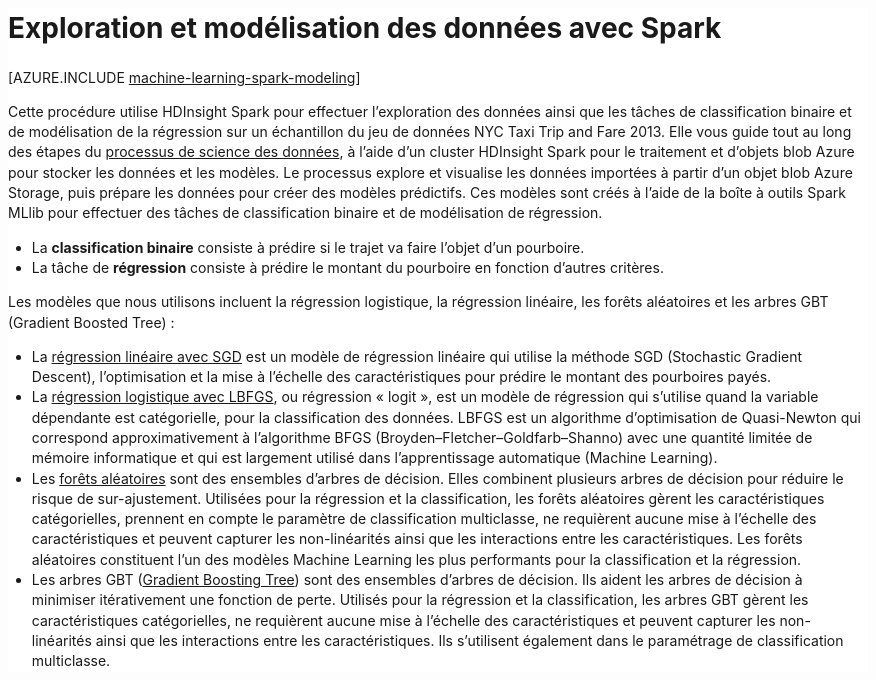 <properties
	pageTitle="Exploration et modélisation de données avec Spark | Microsoft Azure"
	description="Présente les fonctionnalités de modélisation et d’exploration de données du kit d’outils Spark MLlib."
	services="machine-learning"
	documentationCenter=""
	authors="bradsev"
	manager="jhubbard"
	editor="cgronlun" />

<tags
	ms.service="machine-learning"
	ms.workload="data-services"
	ms.tgt_pltfrm="na"
	ms.devlang="na"
	ms.topic="article"
	ms.date="06/14/2016"
	ms.author="deguhath;bradsev;gokuma" />

# Exploration et modélisation des données avec Spark

[AZURE.INCLUDE [machine-learning-spark-modeling](../../includes/machine-learning-spark-modeling.md)]

Cette procédure utilise HDInsight Spark pour effectuer l’exploration des données ainsi que les tâches de classification binaire et de modélisation de la régression sur un échantillon du jeu de données NYC Taxi Trip and Fare 2013. Elle vous guide tout au long des étapes du [processus de science des données](http://aka.ms/datascienceprocess), à l’aide d’un cluster HDInsight Spark pour le traitement et d’objets blob Azure pour stocker les données et les modèles. Le processus explore et visualise les données importées à partir d’un objet blob Azure Storage, puis prépare les données pour créer des modèles prédictifs. Ces modèles sont créés à l’aide de la boîte à outils Spark MLlib pour effectuer des tâches de classification binaire et de modélisation de régression.

- La **classification binaire** consiste à prédire si le trajet va faire l’objet d’un pourboire.
- La tâche de **régression** consiste à prédire le montant du pourboire en fonction d’autres critères.

Les modèles que nous utilisons incluent la régression logistique, la régression linéaire, les forêts aléatoires et les arbres GBT (Gradient Boosted Tree) :

- La [régression linéaire avec SGD](https://spark.apache.org/docs/latest/api/python/pyspark.mllib.html#pyspark.mllib.regression.LinearRegressionWithSGD) est un modèle de régression linéaire qui utilise la méthode SGD (Stochastic Gradient Descent), l’optimisation et la mise à l’échelle des caractéristiques pour prédire le montant des pourboires payés.
- La [régression logistique avec LBFGS](https://spark.apache.org/docs/latest/api/python/pyspark.mllib.html#pyspark.mllib.classification.LogisticRegressionWithLBFGS), ou régression « logit », est un modèle de régression qui s’utilise quand la variable dépendante est catégorielle, pour la classification des données. LBFGS est un algorithme d’optimisation de Quasi-Newton qui correspond approximativement à l’algorithme BFGS (Broyden–Fletcher–Goldfarb–Shanno) avec une quantité limitée de mémoire informatique et qui est largement utilisé dans l’apprentissage automatique (Machine Learning).
- Les [forêts aléatoires](http://spark.apache.org/docs/latest/mllib-ensembles.html#Random-Forests) sont des ensembles d’arbres de décision. Elles combinent plusieurs arbres de décision pour réduire le risque de sur-ajustement. Utilisées pour la régression et la classification, les forêts aléatoires gèrent les caractéristiques catégorielles, prennent en compte le paramètre de classification multiclasse, ne requièrent aucune mise à l’échelle des caractéristiques et peuvent capturer les non-linéarités ainsi que les interactions entre les caractéristiques. Les forêts aléatoires constituent l’un des modèles Machine Learning les plus performants pour la classification et la régression.
- Les arbres GBT ([Gradient Boosting Tree](http://spark.apache.org/docs/latest/ml-classification-regression.html#gradient-boosted-trees-gbts)) sont des ensembles d’arbres de décision. Ils aident les arbres de décision à minimiser itérativement une fonction de perte. Utilisés pour la régression et la classification, les arbres GBT gèrent les caractéristiques catégorielles, ne requièrent aucune mise à l’échelle des caractéristiques et peuvent capturer les non-linéarités ainsi que les interactions entre les caractéristiques. Ils s’utilisent également dans le paramétrage de classification multiclasse.
